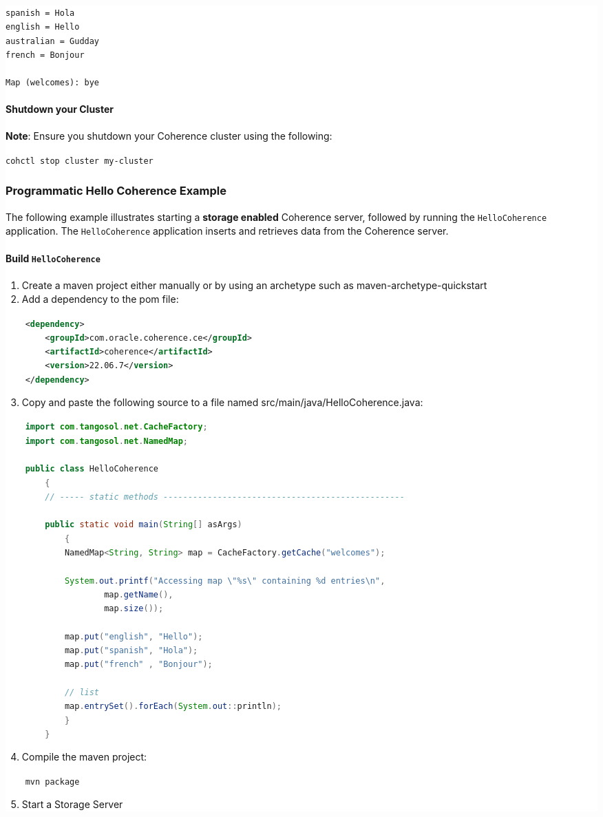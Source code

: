 ```shell
spanish = Hola
english = Hello
australian = Gudday
french = Bonjour

Map (welcomes): bye
```

#### Shutdown your Cluster

**Note**: Ensure you shutdown your Coherence cluster using the following:

```#!/usr/bin/env bash
cohctl stop cluster my-cluster
```

### <a name="hello-coh"></a>Programmatic Hello Coherence Example

The following example illustrates starting a **storage enabled** Coherence server,
followed by running the `HelloCoherence` application. The `HelloCoherence` application
inserts and retrieves data from the Coherence server.

#### Build `HelloCoherence`

1. Create a maven project either manually or by using an archetype such as maven-archetype-quickstart
2. Add a dependency to the pom file:
```xml
    <dependency>
        <groupId>com.oracle.coherence.ce</groupId>
        <artifactId>coherence</artifactId>
        <version>22.06.7</version>
    </dependency>
```
3. Copy and paste the following source to a file named src/main/java/HelloCoherence.java:
```java
    import com.tangosol.net.CacheFactory;
    import com.tangosol.net.NamedMap;

    public class HelloCoherence
        {
        // ----- static methods -------------------------------------------------

        public static void main(String[] asArgs)
            {
            NamedMap<String, String> map = CacheFactory.getCache("welcomes");

            System.out.printf("Accessing map \"%s\" containing %d entries\n",
                    map.getName(),
                    map.size());

            map.put("english", "Hello");
            map.put("spanish", "Hola");
            map.put("french" , "Bonjour");

            // list
            map.entrySet().forEach(System.out::println);
            }
        }
```
4. Compile the maven project:
```shell
    mvn package
```
5. Start a Storage Server